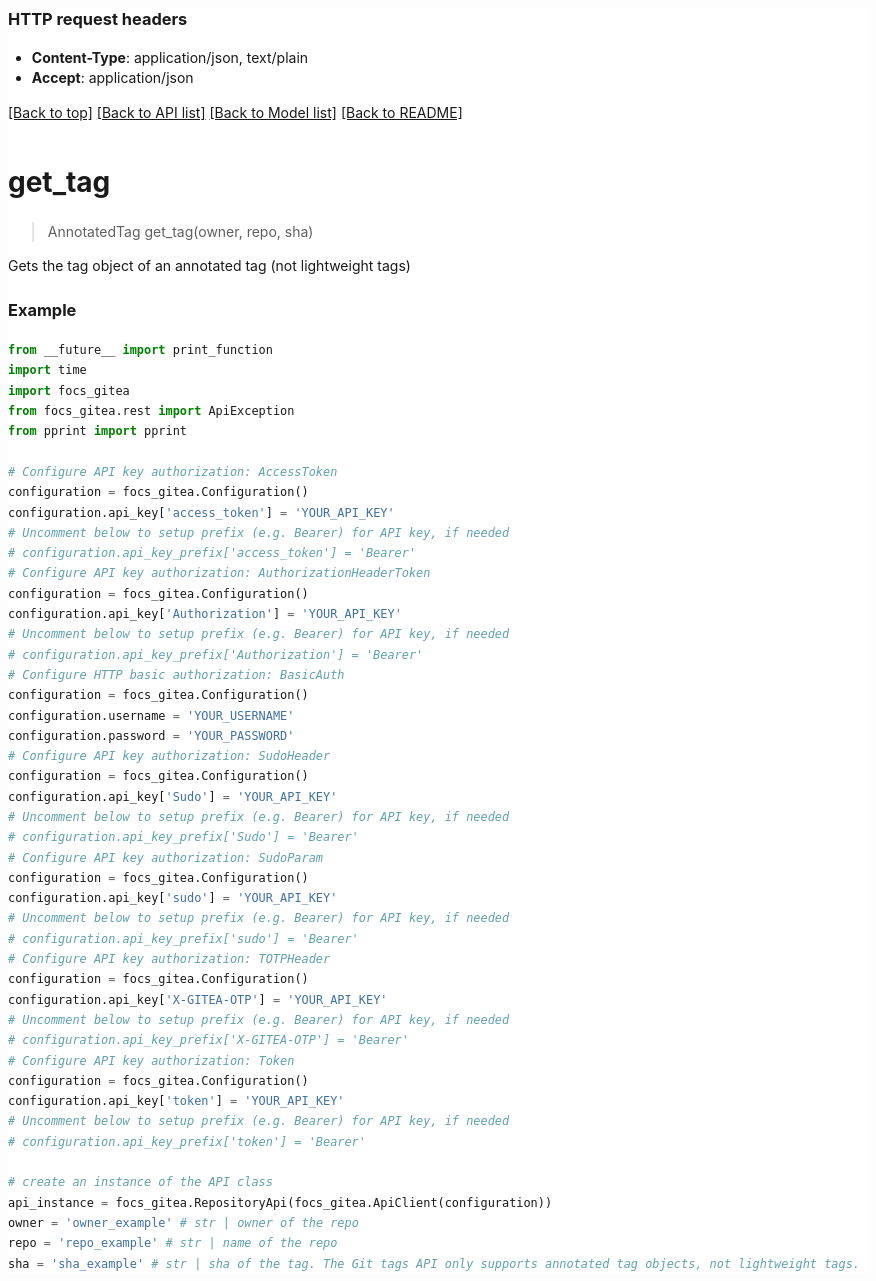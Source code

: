 ### HTTP request headers

 - **Content-Type**: application/json, text/plain
 - **Accept**: application/json

[[Back to top]](#) [[Back to API list]](../README.md#documentation-for-api-endpoints) [[Back to Model list]](../README.md#documentation-for-models) [[Back to README]](../README.md)

# **get_tag**
> AnnotatedTag get_tag(owner, repo, sha)

Gets the tag object of an annotated tag (not lightweight tags)

### Example
```python
from __future__ import print_function
import time
import focs_gitea
from focs_gitea.rest import ApiException
from pprint import pprint

# Configure API key authorization: AccessToken
configuration = focs_gitea.Configuration()
configuration.api_key['access_token'] = 'YOUR_API_KEY'
# Uncomment below to setup prefix (e.g. Bearer) for API key, if needed
# configuration.api_key_prefix['access_token'] = 'Bearer'
# Configure API key authorization: AuthorizationHeaderToken
configuration = focs_gitea.Configuration()
configuration.api_key['Authorization'] = 'YOUR_API_KEY'
# Uncomment below to setup prefix (e.g. Bearer) for API key, if needed
# configuration.api_key_prefix['Authorization'] = 'Bearer'
# Configure HTTP basic authorization: BasicAuth
configuration = focs_gitea.Configuration()
configuration.username = 'YOUR_USERNAME'
configuration.password = 'YOUR_PASSWORD'
# Configure API key authorization: SudoHeader
configuration = focs_gitea.Configuration()
configuration.api_key['Sudo'] = 'YOUR_API_KEY'
# Uncomment below to setup prefix (e.g. Bearer) for API key, if needed
# configuration.api_key_prefix['Sudo'] = 'Bearer'
# Configure API key authorization: SudoParam
configuration = focs_gitea.Configuration()
configuration.api_key['sudo'] = 'YOUR_API_KEY'
# Uncomment below to setup prefix (e.g. Bearer) for API key, if needed
# configuration.api_key_prefix['sudo'] = 'Bearer'
# Configure API key authorization: TOTPHeader
configuration = focs_gitea.Configuration()
configuration.api_key['X-GITEA-OTP'] = 'YOUR_API_KEY'
# Uncomment below to setup prefix (e.g. Bearer) for API key, if needed
# configuration.api_key_prefix['X-GITEA-OTP'] = 'Bearer'
# Configure API key authorization: Token
configuration = focs_gitea.Configuration()
configuration.api_key['token'] = 'YOUR_API_KEY'
# Uncomment below to setup prefix (e.g. Bearer) for API key, if needed
# configuration.api_key_prefix['token'] = 'Bearer'

# create an instance of the API class
api_instance = focs_gitea.RepositoryApi(focs_gitea.ApiClient(configuration))
owner = 'owner_example' # str | owner of the repo
repo = 'repo_example' # str | name of the repo
sha = 'sha_example' # str | sha of the tag. The Git tags API only supports annotated tag objects, not lightweight tags.

```